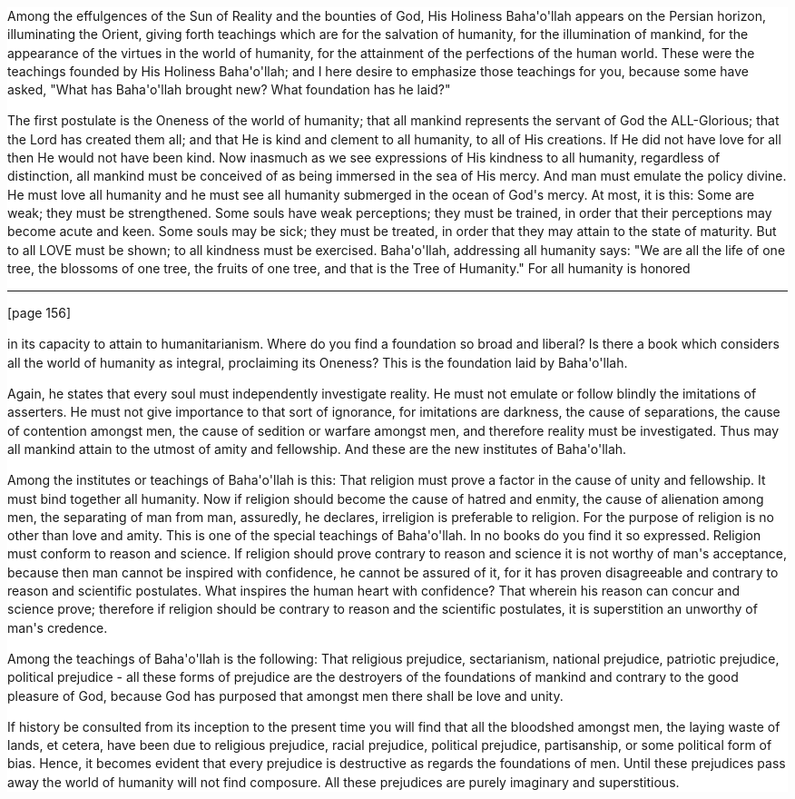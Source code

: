 Among the effulgences of the Sun of Reality and the bounties of God, His Holiness Baha'o'llah appears on the Persian horizon, illuminating the Orient, giving forth teachings which are for the salvation of humanity, for the illumination of mankind, for the appearance of the virtues in the world of humanity, for the attainment of the perfections of the human world. These were the teachings founded by His Holiness Baha'o'llah; and I here desire to emphasize those teachings for you, because some have asked, "What has Baha'o'llah brought new? What foundation has he laid?"

The first postulate is the Oneness of the world of humanity; that all mankind represents the servant of God the ALL-Glorious; that the Lord has created them all; and that He is kind and clement to all humanity, to all of His creations. If He did not have love for all then He would not have been kind. Now inasmuch as we see expressions of His kindness to all humanity, regardless of distinction, all mankind must be conceived of as being immersed in the sea of His mercy. And man must emulate the policy divine. He must love all humanity and he must see all humanity submerged in the ocean of God's mercy. At most, it is this: Some are weak; they must be strengthened. Some souls have weak perceptions; they must be trained, in order that their perceptions may become acute and keen. Some souls may be sick; they must be treated, in order that they may attain to the state of maturity. But to all LOVE must be shown; to all kindness must be exercised. Baha'o'llah, addressing all humanity says: "We are all the life of one tree, the blossoms of one tree, the fruits of one tree, and that is the Tree of Humanity." For all humanity is honored

* * *

\[page 156\]

in its capacity to attain to humanitarianism. Where do you find a foundation so broad and liberal? Is there a book which considers all the world of humanity as integral, proclaiming its Oneness? This is the foundation laid by Baha'o'llah.

Again, he states that every soul must independently investigate reality. He must not emulate or follow blindly the imitations of asserters. He must not give importance to that sort of ignorance, for imitations are darkness, the cause of separations, the cause of contention amongst men, the cause of sedition or warfare amongst men, and therefore reality must be investigated. Thus may all mankind attain to the utmost of amity and fellowship. And these are the new institutes of Baha'o'llah.

Among the institutes or teachings of Baha'o'llah is this: That religion must prove a factor in the cause of unity and fellowship. It must bind together all humanity. Now if religion should become the cause of hatred and enmity, the cause of alienation among men, the separating of man from man, assuredly, he declares, irreligion is preferable to religion. For the purpose of religion is no other than love and amity. This is one of the special teachings of Baha'o'llah. In no books do you find it so expressed. Religion must conform to reason and science. If religion should prove contrary to reason and science it is not worthy of man's acceptance, because then man cannot be inspired with confidence, he cannot be assured of it, for it has proven disagreeable and contrary to reason and scientific postulates. What inspires the human heart with confidence? That wherein his reason can concur and science prove; therefore if religion should be contrary to reason and the scientific postulates, it is superstition an unworthy of man's credence.

Among the teachings of Baha'o'llah is the following: That religious prejudice, sectarianism, national prejudice, patriotic prejudice, political prejudice - all these forms of prejudice are the destroyers of the foundations of mankind and contrary to the good pleasure of God, because God has purposed that amongst men there shall be love and unity.

If history be consulted from its inception to the present time you will find that all the bloodshed amongst men, the laying waste of lands, et cetera, have been due to religious prejudice, racial prejudice, political prejudice, partisanship, or some political form of bias. Hence, it becomes evident that every prejudice is destructive as regards the foundations of men. Until these prejudices pass away the world of humanity will not find composure. All these prejudices are purely imaginary and superstitious.
